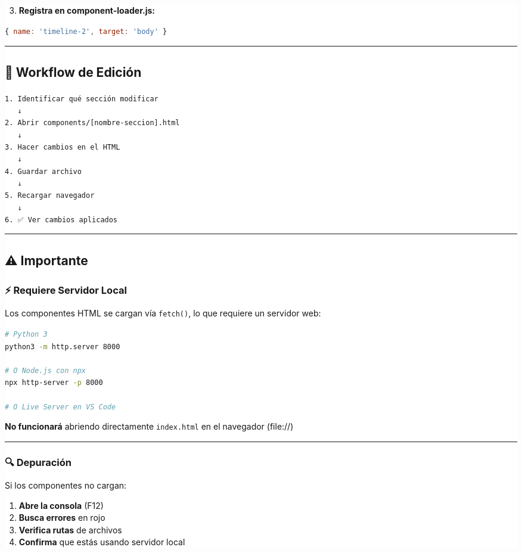 3. **Registra en component-loader.js:**
```javascript
{ name: 'timeline-2', target: 'body' }
```

---

## 🚀 Workflow de Edición

```
1. Identificar qué sección modificar
   ↓
2. Abrir components/[nombre-seccion].html
   ↓
3. Hacer cambios en el HTML
   ↓
4. Guardar archivo
   ↓
5. Recargar navegador
   ↓
6. ✅ Ver cambios aplicados
```

---

## ⚠️ Importante

### ⚡ Requiere Servidor Local

Los componentes HTML se cargan vía `fetch()`, lo que requiere un servidor web:

```bash
# Python 3
python3 -m http.server 8000

# O Node.js con npx
npx http-server -p 8000

# O Live Server en VS Code
```

**No funcionará** abriendo directamente `index.html` en el navegador (file://)

---

### 🔍 Depuración

Si los componentes no cargan:

1. **Abre la consola** (F12)
2. **Busca errores** en rojo
3. **Verifica rutas** de archivos
4. **Confirma** que estás usando servidor local
